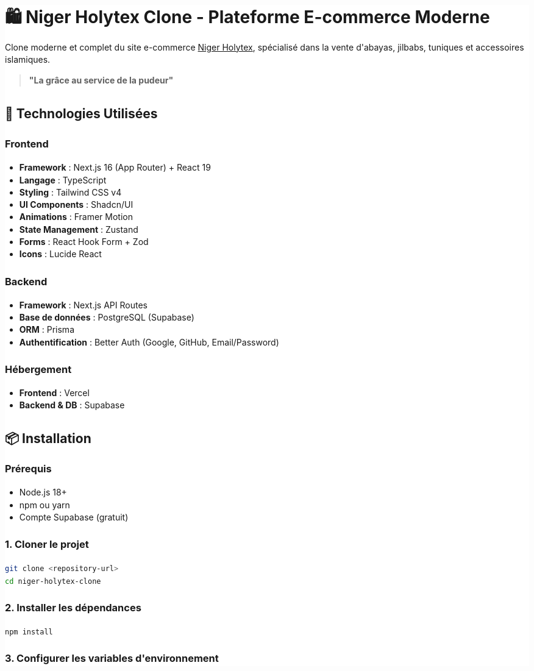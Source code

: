 # 🛍️ Niger Holytex Clone - Plateforme E-commerce Moderne

Clone moderne et complet du site e-commerce [Niger Holytex](https://nigerholytex.com/), spécialisé dans la vente d'abayas, jilbabs, tuniques et accessoires islamiques.

> **"La grâce au service de la pudeur"**

## 🚀 Technologies Utilisées

### Frontend
- **Framework** : Next.js 16 (App Router) + React 19
- **Langage** : TypeScript
- **Styling** : Tailwind CSS v4
- **UI Components** : Shadcn/UI
- **Animations** : Framer Motion
- **State Management** : Zustand
- **Forms** : React Hook Form + Zod
- **Icons** : Lucide React

### Backend
- **Framework** : Next.js API Routes
- **Base de données** : PostgreSQL (Supabase)
- **ORM** : Prisma
- **Authentification** : Better Auth (Google, GitHub, Email/Password)

### Hébergement
- **Frontend** : Vercel
- **Backend & DB** : Supabase

## 📦 Installation

### Prérequis
- Node.js 18+ 
- npm ou yarn
- Compte Supabase (gratuit)

### 1. Cloner le projet

```bash
git clone <repository-url>
cd niger-holytex-clone
```

### 2. Installer les dépendances

```bash
npm install
```

### 3. Configurer les variables d'environnement
